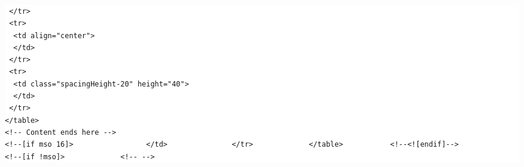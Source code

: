      </tr>
     <tr>
      <td align="center">
      </td>
     </tr>
     <tr>
      <td class="spacingHeight-20" height="40">
      </td>
     </tr>
    </table>
    <!-- Content ends here -->
    <!--[if mso 16]>                 </td>               </tr>             </table>           <!--<![endif]-->
    <!--[if !mso]>             <!-- -->
   </td>
  </tr>
 </table>
 
</body>